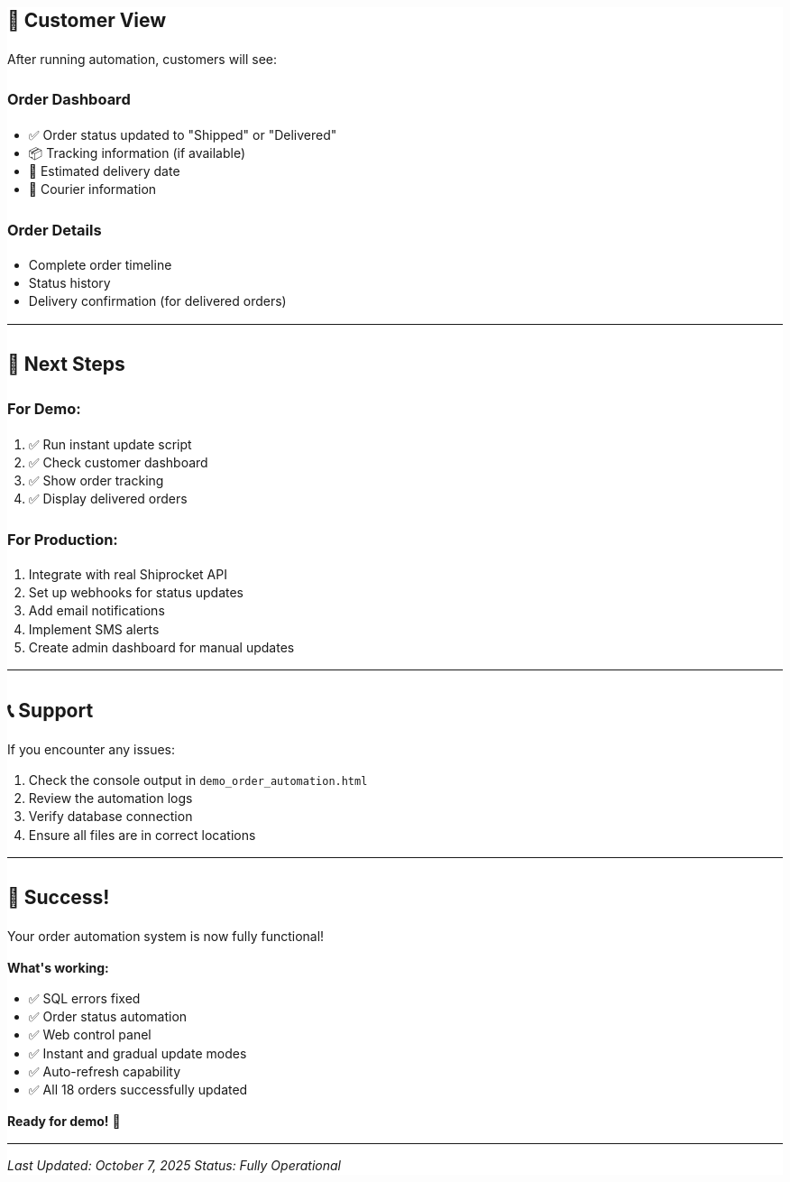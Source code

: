 ## 📱 Customer View

After running automation, customers will see:

### Order Dashboard
- ✅ Order status updated to "Shipped" or "Delivered"
- 📦 Tracking information (if available)
- 📅 Estimated delivery date
- 🚚 Courier information

### Order Details
- Complete order timeline
- Status history
- Delivery confirmation (for delivered orders)

---

## 🎯 Next Steps

### For Demo:
1. ✅ Run instant update script
2. ✅ Check customer dashboard
3. ✅ Show order tracking
4. ✅ Display delivered orders

### For Production:
1. Integrate with real Shiprocket API
2. Set up webhooks for status updates
3. Add email notifications
4. Implement SMS alerts
5. Create admin dashboard for manual updates

---

## 📞 Support

If you encounter any issues:
1. Check the console output in `demo_order_automation.html`
2. Review the automation logs
3. Verify database connection
4. Ensure all files are in correct locations

---

## 🎉 Success!

Your order automation system is now fully functional! 

**What's working:**
- ✅ SQL errors fixed
- ✅ Order status automation
- ✅ Web control panel
- ✅ Instant and gradual update modes
- ✅ Auto-refresh capability
- ✅ All 18 orders successfully updated

**Ready for demo!** 🚀

---

*Last Updated: October 7, 2025*
*Status: Fully Operational*